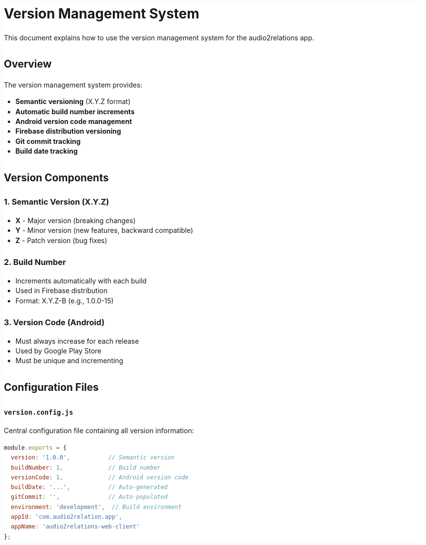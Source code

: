 # Version Management System

This document explains how to use the version management system for the audio2relations app.

## Overview

The version management system provides:
- **Semantic versioning** (X.Y.Z format)
- **Automatic build number increments**
- **Android version code management**
- **Firebase distribution versioning**
- **Git commit tracking**
- **Build date tracking**

## Version Components

### 1. Semantic Version (X.Y.Z)
- **X** - Major version (breaking changes)
- **Y** - Minor version (new features, backward compatible)
- **Z** - Patch version (bug fixes)

### 2. Build Number
- Increments automatically with each build
- Used in Firebase distribution
- Format: X.Y.Z-B (e.g., 1.0.0-15)

### 3. Version Code (Android)
- Must always increase for each release
- Used by Google Play Store
- Must be unique and incrementing

## Configuration Files

### `version.config.js`
Central configuration file containing all version information:
```javascript
module.exports = {
  version: '1.0.0',           // Semantic version
  buildNumber: 1,             // Build number
  versionCode: 1,             // Android version code
  buildDate: '...',           // Auto-generated
  gitCommit: '',              // Auto-populated
  environment: 'development',  // Build environment
  appId: 'com.audio2relation.app',
  appName: 'audio2relations-web-client'
};
```
